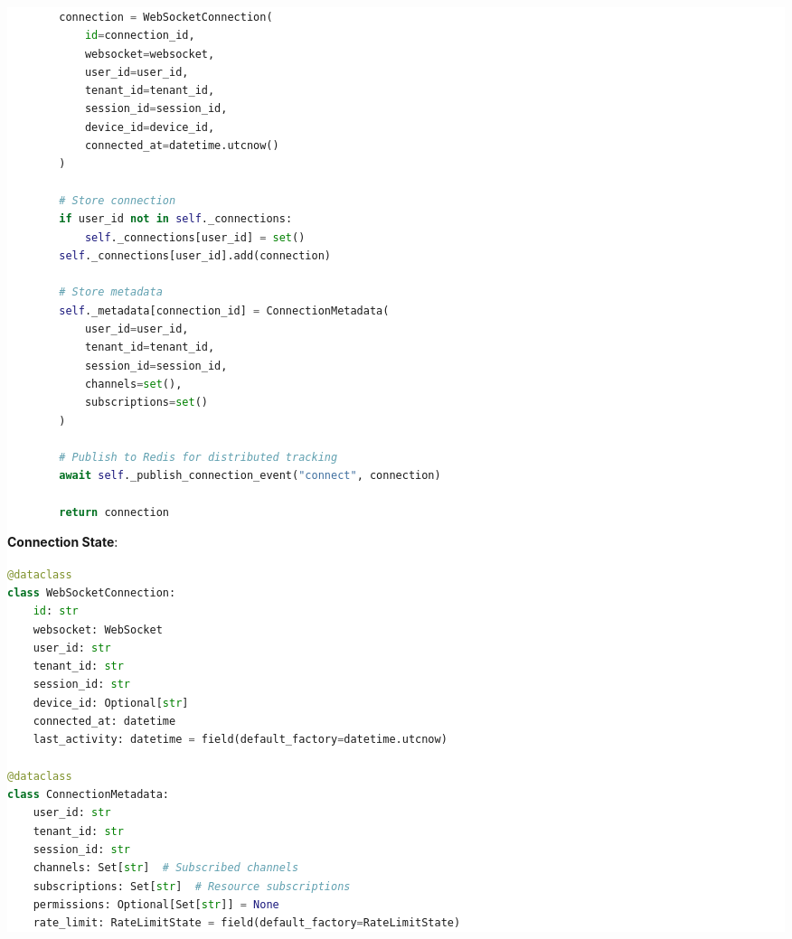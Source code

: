 ```python
        connection = WebSocketConnection(
            id=connection_id,
            websocket=websocket,
            user_id=user_id,
            tenant_id=tenant_id,
            session_id=session_id,
            device_id=device_id,
            connected_at=datetime.utcnow()
        )
        
        # Store connection
        if user_id not in self._connections:
            self._connections[user_id] = set()
        self._connections[user_id].add(connection)
        
        # Store metadata
        self._metadata[connection_id] = ConnectionMetadata(
            user_id=user_id,
            tenant_id=tenant_id,
            session_id=session_id,
            channels=set(),
            subscriptions=set()
        )
        
        # Publish to Redis for distributed tracking
        await self._publish_connection_event("connect", connection)
        
        return connection
```

**Connection State**:
```python
@dataclass
class WebSocketConnection:
    id: str
    websocket: WebSocket
    user_id: str
    tenant_id: str
    session_id: str
    device_id: Optional[str]
    connected_at: datetime
    last_activity: datetime = field(default_factory=datetime.utcnow)
    
@dataclass
class ConnectionMetadata:
    user_id: str
    tenant_id: str
    session_id: str
    channels: Set[str]  # Subscribed channels
    subscriptions: Set[str]  # Resource subscriptions
    permissions: Optional[Set[str]] = None
    rate_limit: RateLimitState = field(default_factory=RateLimitState)
```
